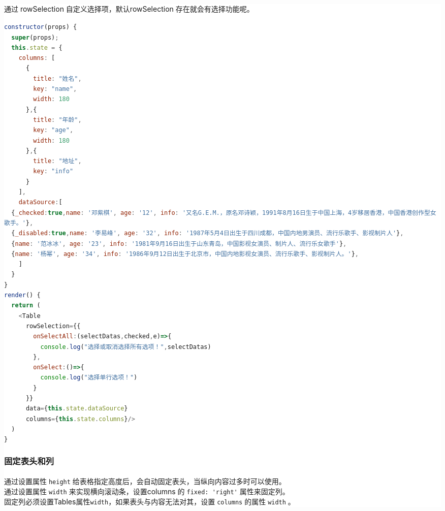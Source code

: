 通过 rowSelection 自定义选择项，默认rowSelection 存在就会有选择功能呢。

 
```js
constructor(props) {
  super(props);
  this.state = {
    columns: [
      {
        title: "姓名",
        key: "name",
        width: 180
      },{
        title: "年龄",
        key: "age",
        width: 180
      },{
        title: "地址",
        key: "info"
      }
    ],
    dataSource:[
  {_checked:true,name: '邓紫棋', age: '12', info: '又名G.E.M.，原名邓诗颖，1991年8月16日生于中国上海，4岁移居香港，中国香港创作型女歌手。'},
  {_disabled:true,name: '李易峰', age: '32', info: '1987年5月4日出生于四川成都，中国内地男演员、流行乐歌手、影视制片人'},
  {name: '范冰冰', age: '23', info: '1981年9月16日出生于山东青岛，中国影视女演员、制片人、流行乐女歌手'},
  {name: '杨幂', age: '34', info: '1986年9月12日出生于北京市，中国内地影视女演员、流行乐歌手、影视制片人。'},
    ]
  }
}
render() {
  return (
    <Table 
      rowSelection={{
        onSelectAll:(selectDatas,checked,e)=>{
          console.log("选择或取消选择所有选项！",selectDatas)
        },
        onSelect:()=>{
          console.log("选择单行选项！")
        }
      }}
      data={this.state.dataSource} 
      columns={this.state.columns}/>
  )
}
```


### 固定表头和列

通过设置属性 `height` 给表格指定高度后，会自动固定表头，当纵向内容过多时可以使用。  
通过设置属性 `width` 来实现横向滚动条，设置columns 的 `fixed: 'right'` 属性来固定列。   
固定列必须设置Tables属性`width`，如果表头与内容无法对其，设置 `columns` 的属性 `width` 。  
